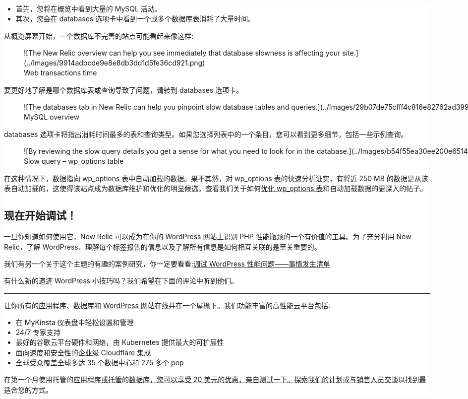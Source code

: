 *   首先，您将在概览中看到大量的 MySQL 活动。
*   其次，您会在 databases 选项卡中看到一个或多个数据库表消耗了大量时间。

从概览屏幕开始，一个数据库不完善的站点可能看起来像这样:

<figure id="attachment_13488" aria-describedby="caption-attachment-13488" style="width: 970px" class="wp-caption aligncenter">![The New Relic overview can help you see immediately that database slowness is affecting your site.](../Images/9914adbcde9e8e8db3dd1d5fe36cd921.png)

<figcaption id="caption-attachment-13488" class="wp-caption-text">Web transactions time</figcaption>

</figure>

要更好地了解是哪个数据库表或查询导致了问题，请转到 databases 选项卡。

<figure id="attachment_13489" aria-describedby="caption-attachment-13489" style="width: 1134px" class="wp-caption aligncenter">![The databases tab in New Relic can help you pinpoint slow database tables and queries.](../Images/29b07de75cfff4c816e82762ad399e6d.png)

<figcaption id="caption-attachment-13489" class="wp-caption-text">MySQL overview</figcaption>

</figure>

databases 选项卡将指出消耗时间最多的表和查询类型。如果您选择列表中的一个条目，您可以看到更多细节，包括一些示例查询。

<figure id="attachment_13490" aria-describedby="caption-attachment-13490" style="width: 1143px" class="wp-caption aligncenter">![By reviewing the slow query details you get a sense for what you need to look for in the database.](../Images/b54f55ea30ee200e6514c4348697f586.png)

<figcaption id="caption-attachment-13490" class="wp-caption-text">Slow query – wp_options table</figcaption>

</figure>

在这种情况下，数据指向 wp_options 表中自动加载的数据。果不其然，对 wp_options 表的快速分析证实，有将近 250 MB 的数据是从该表自动加载的，这使得该站点成为数据库维护和优化的明显候选。查看我们关于如何[优化 wp_options 表](https://kinsta.com/knowledgebase/wp-options-autoloaded-data/)和自动加载数据的更深入的帖子。

## 现在开始调试！

一旦你知道如何使用它，New Relic 可以成为在你的 WordPress 网站上识别 PHP 性能瓶颈的一个有价值的工具。为了充分利用 New Relic，了解 WordPress、理解每个标签报告的信息以及了解所有信息是如何相互关联的是至关重要的。

我们有另一个关于这个主题的有趣的案例研究，你一定要看看:[调试 WordPress 性能问题——事情发生清单](https://kinsta.com/blog/debugging-wordpress-performance/)

有什么新的遗迹 WordPress 小技巧吗？我们希望在下面的评论中听到他们。

* * *

让你所有的[应用程序](https://kinsta.com/application-hosting/)、[数据库](https://kinsta.com/database-hosting/)和 [WordPress 网站](https://kinsta.com/wordpress-hosting/)在线并在一个屋檐下。我们功能丰富的高性能云平台包括:

*   在 MyKinsta 仪表盘中轻松设置和管理
*   24/7 专家支持
*   最好的谷歌云平台硬件和网络，由 Kubernetes 提供最大的可扩展性
*   面向速度和安全性的企业级 Cloudflare 集成
*   全球受众覆盖全球多达 35 个数据中心和 275 多个 pop

在第一个月使用托管的[应用程序或托管](https://kinsta.com/application-hosting/)的[数据库，您可以享受 20 美元的优惠，亲自测试一下。探索我们的](https://kinsta.com/database-hosting/)[计划](https://kinsta.com/plans/)或[与销售人员交谈](https://kinsta.com/contact-us/)以找到最适合您的方式。